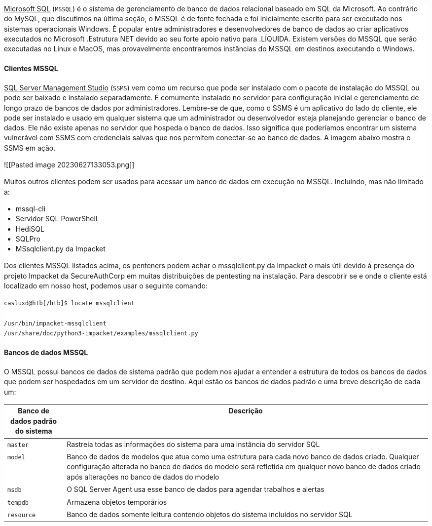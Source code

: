 [Microsoft SQL](https://www.microsoft.com/en-us/sql-server/sql-server-2019) (`MSSQL`) é o sistema de gerenciamento de banco de dados relacional baseado em SQL da Microsoft. Ao contrário do MySQL, que discutimos na última seção, o MSSQL é de fonte fechada e foi inicialmente escrito para ser executado nos sistemas operacionais Windows. É popular entre administradores e desenvolvedores de banco de dados ao criar aplicativos executados no Microsoft .Estrutura NET devido ao seu forte apoio nativo para .LÍQUIDA. Existem versões do MSSQL que serão executadas no Linux e MacOS, mas provavelmente encontraremos instâncias do MSSQL em destinos executando o Windows.

#### Clientes MSSQL

[SQL Server Management Studio](https://docs.microsoft.com/en-us/sql/ssms/download-sql-server-management-studio-ssms?view=sql-server-ver15) (`SSMS`) vem como um recurso que pode ser instalado com o pacote de instalação do MSSQL ou pode ser baixado e instalado separadamente. É comumente instalado no servidor para configuração inicial e gerenciamento de longo prazo de bancos de dados por administradores. Lembre-se de que, como o SSMS é um aplicativo do lado do cliente, ele pode ser instalado e usado em qualquer sistema que um administrador ou desenvolvedor esteja planejando gerenciar o banco de dados. Ele não existe apenas no servidor que hospeda o banco de dados. Isso significa que poderíamos encontrar um sistema vulnerável com SSMS com credenciais salvas que nos permitem conectar-se ao banco de dados. A imagem abaixo mostra o SSMS em ação.

![[Pasted image 20230627133053.png]]

Muitos outros clientes podem ser usados para acessar um banco de dados em execução no MSSQL. Incluindo, mas não limitado a:

- mssql-cli
- Servidor SQL PowerShell
- HediSQL
- SQLPro
- MSsqlclient.py da Impacket

Dos clientes MSSQL listados acima, os penteners podem achar o mssqlclient.py da Impacket o mais útil devido à presença do projeto Impacket da SecureAuthCorp em muitas distribuições de pentesting na instalação. Para descobrir se e onde o cliente está localizado em nosso host, podemos usar o seguinte comando:

```shell-session
casluxd@htb[/htb]$ locate mssqlclient

/usr/bin/impacket-mssqlclient
/usr/share/doc/python3-impacket/examples/mssqlclient.py
```

#### Bancos de dados MSSQL

O MSSQL possui bancos de dados de sistema padrão que podem nos ajudar a entender a estrutura de todos os bancos de dados que podem ser hospedados em um servidor de destino. Aqui estão os bancos de dados padrão e uma breve descrição de cada um:

|Banco de dados padrão do sistema|Descrição|
|---|---|
|`master`|Rastreia todas as informações do sistema para uma instância do servidor SQL|
|`model`|Banco de dados de modelos que atua como uma estrutura para cada novo banco de dados criado. Qualquer configuração alterada no banco de dados do modelo será refletida em qualquer novo banco de dados criado após alterações no banco de dados do modelo|
|`msdb`|O SQL Server Agent usa esse banco de dados para agendar trabalhos e alertas|
|`tempdb`|Armazena objetos temporários|
|`resource`|Banco de dados somente leitura contendo objetos do sistema incluídos no servidor SQL|

